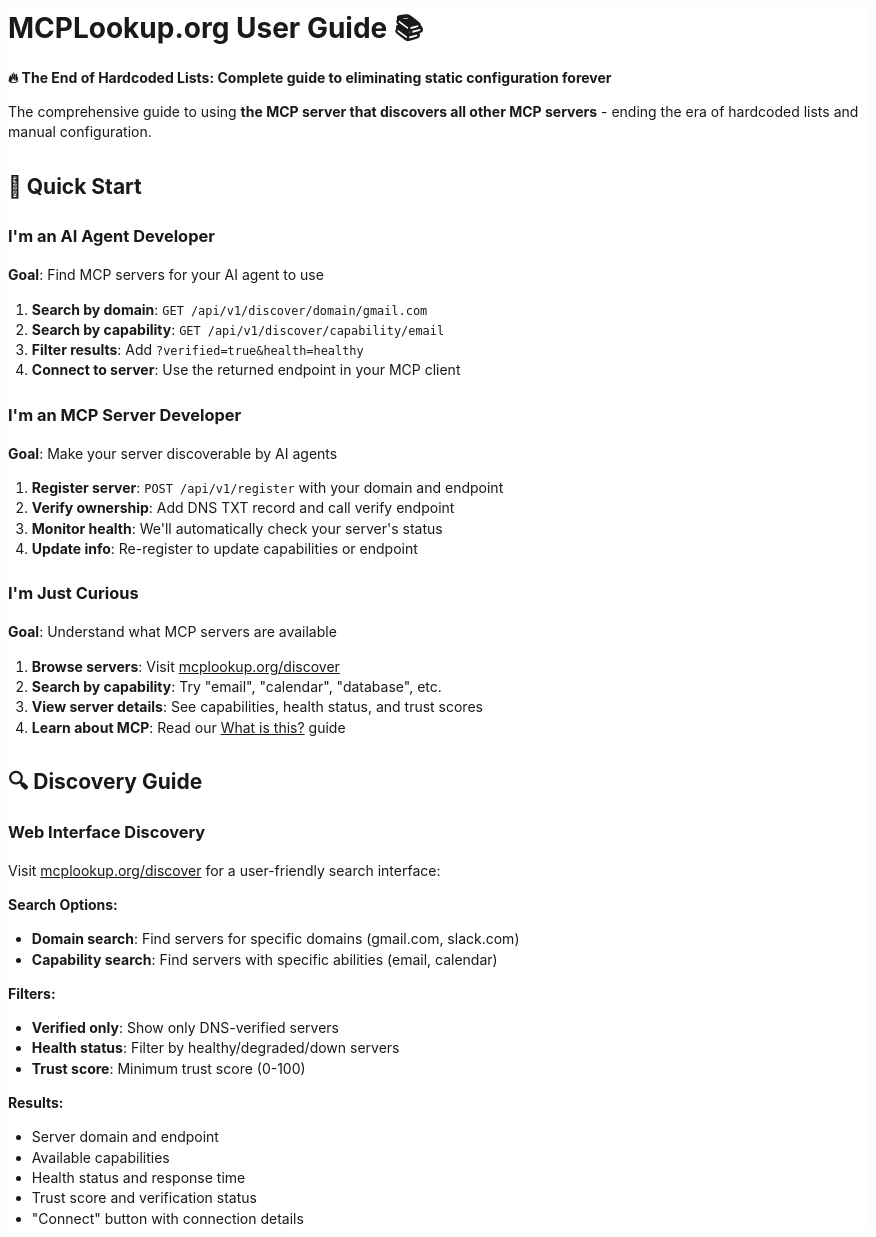 # MCPLookup.org User Guide 📚

**🔥 The End of Hardcoded Lists: Complete guide to eliminating static configuration forever**

The comprehensive guide to using **the MCP server that discovers all other MCP servers** - ending the era of hardcoded lists and manual configuration.

## 🎯 Quick Start

### I'm an AI Agent Developer
**Goal**: Find MCP servers for your AI agent to use

1. **Search by domain**: `GET /api/v1/discover/domain/gmail.com`
2. **Search by capability**: `GET /api/v1/discover/capability/email`
3. **Filter results**: Add `?verified=true&health=healthy`
4. **Connect to server**: Use the returned endpoint in your MCP client

### I'm an MCP Server Developer  
**Goal**: Make your server discoverable by AI agents

1. **Register server**: `POST /api/v1/register` with your domain and endpoint
2. **Verify ownership**: Add DNS TXT record and call verify endpoint
3. **Monitor health**: We'll automatically check your server's status
4. **Update info**: Re-register to update capabilities or endpoint

### I'm Just Curious
**Goal**: Understand what MCP servers are available

1. **Browse servers**: Visit [mcplookup.org/discover](https://mcplookup.org/discover)
2. **Search by capability**: Try "email", "calendar", "database", etc.
3. **View server details**: See capabilities, health status, and trust scores
4. **Learn about MCP**: Read our [What is this?](WHAT_IS_THIS.md) guide

## 🔍 Discovery Guide

### Web Interface Discovery

Visit [mcplookup.org/discover](https://mcplookup.org/discover) for a user-friendly search interface:

**Search Options:**
- **Domain search**: Find servers for specific domains (gmail.com, slack.com)
- **Capability search**: Find servers with specific abilities (email, calendar)

**Filters:**
- **Verified only**: Show only DNS-verified servers
- **Health status**: Filter by healthy/degraded/down servers  
- **Trust score**: Minimum trust score (0-100)

**Results:**
- Server domain and endpoint
- Available capabilities
- Health status and response time
- Trust score and verification status
- "Connect" button with connection details
